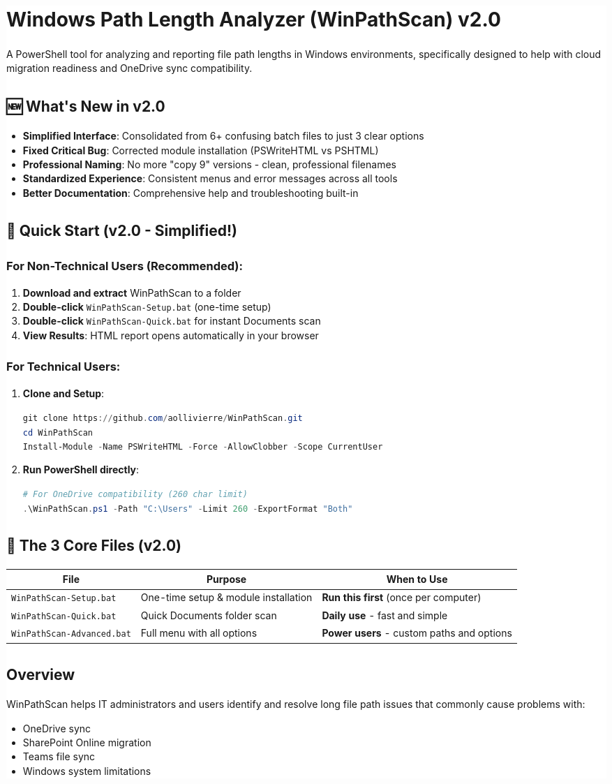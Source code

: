 # Windows Path Length Analyzer (WinPathScan) v2.0

A PowerShell tool for analyzing and reporting file path lengths in Windows environments, specifically designed to help with cloud migration readiness and OneDrive sync compatibility.

## 🆕 What's New in v2.0
- **Simplified Interface**: Consolidated from 6+ confusing batch files to just 3 clear options
- **Fixed Critical Bug**: Corrected module installation (PSWriteHTML vs PSHTML)
- **Professional Naming**: No more "copy 9" versions - clean, professional filenames
- **Standardized Experience**: Consistent menus and error messages across all tools
- **Better Documentation**: Comprehensive help and troubleshooting built-in

## 🚀 Quick Start (v2.0 - Simplified!)

### For Non-Technical Users (Recommended):
1. **Download and extract** WinPathScan to a folder
2. **Double-click** `WinPathScan-Setup.bat` (one-time setup)
3. **Double-click** `WinPathScan-Quick.bat` for instant Documents scan
4. **View Results**: HTML report opens automatically in your browser

### For Technical Users:
1. **Clone and Setup**:
   ```powershell
   git clone https://github.com/aollivierre/WinPathScan.git
   cd WinPathScan
   Install-Module -Name PSWriteHTML -Force -AllowClobber -Scope CurrentUser
   ```

2. **Run PowerShell directly**:
   ```powershell
   # For OneDrive compatibility (260 char limit)
   .\WinPathScan.ps1 -Path "C:\Users" -Limit 260 -ExportFormat "Both"
   ```

## 📁 The 3 Core Files (v2.0)

| File | Purpose | When to Use |
|------|---------|-------------|
| `WinPathScan-Setup.bat` | One-time setup & module installation | **Run this first** (once per computer) |
| `WinPathScan-Quick.bat` | Quick Documents folder scan | **Daily use** - fast and simple |
| `WinPathScan-Advanced.bat` | Full menu with all options | **Power users** - custom paths and options |

## Overview

WinPathScan helps IT administrators and users identify and resolve long file path issues that commonly cause problems with:
- OneDrive sync
- SharePoint Online migration
- Teams file sync
- Windows system limitations
